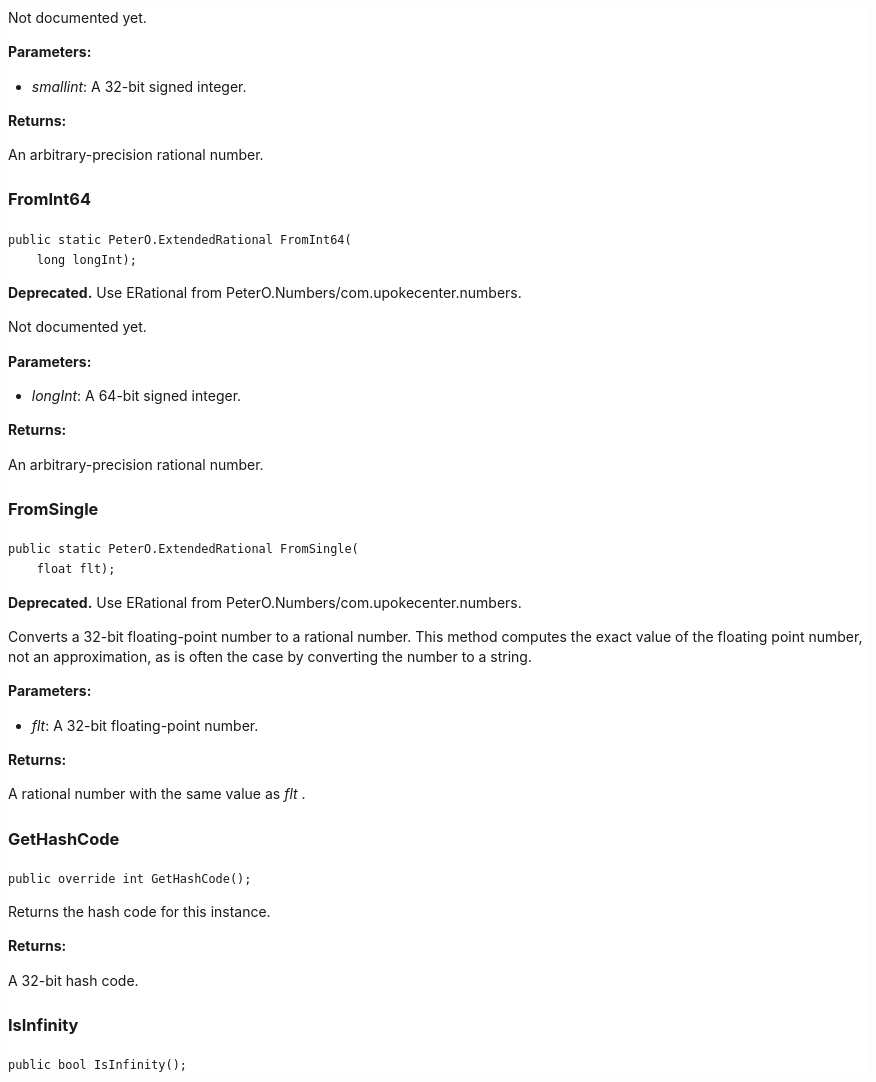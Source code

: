 Not documented yet.

<b>Parameters:</b>

 * <i>smallint</i>: A 32-bit signed integer.

<b>Returns:</b>

An arbitrary-precision rational number.

### FromInt64

    public static PeterO.ExtendedRational FromInt64(
        long longInt);

<b>Deprecated.</b> Use ERational from PeterO.Numbers/com.upokecenter.numbers.

Not documented yet.

<b>Parameters:</b>

 * <i>longInt</i>: A 64-bit signed integer.

<b>Returns:</b>

An arbitrary-precision rational number.

### FromSingle

    public static PeterO.ExtendedRational FromSingle(
        float flt);

<b>Deprecated.</b> Use ERational from PeterO.Numbers/com.upokecenter.numbers.

Converts a 32-bit floating-point number to a rational number. This method computes the exact value of the floating point number, not an approximation, as is often the case by converting the number to a string.

<b>Parameters:</b>

 * <i>flt</i>: A 32-bit floating-point number.

<b>Returns:</b>

A rational number with the same value as  <i>flt</i>
.

### GetHashCode

    public override int GetHashCode();

Returns the hash code for this instance.

<b>Returns:</b>

A 32-bit hash code.

### IsInfinity

    public bool IsInfinity();
